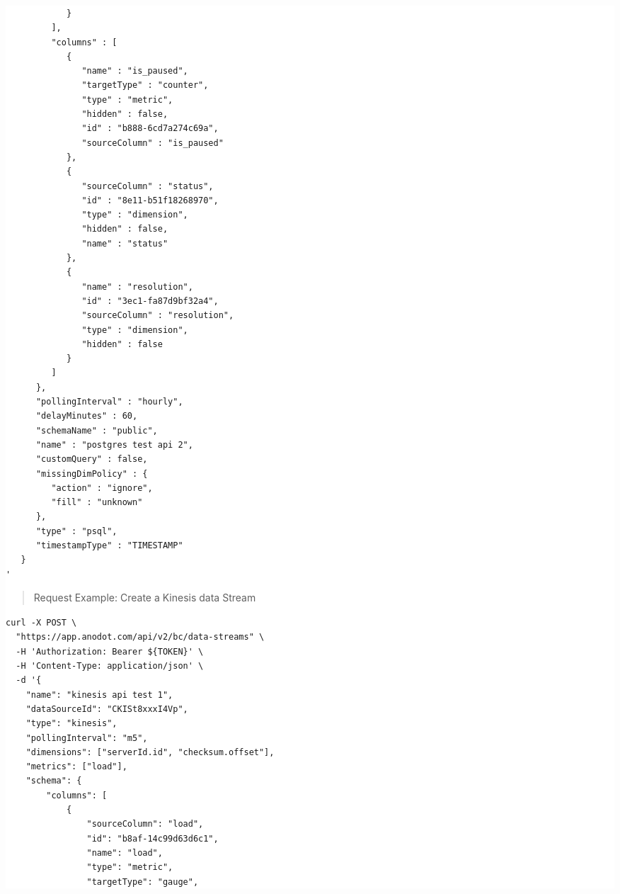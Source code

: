 ```shell
            }
         ],
         "columns" : [
            {
               "name" : "is_paused",
               "targetType" : "counter",
               "type" : "metric",
               "hidden" : false,
               "id" : "b888-6cd7a274c69a",
               "sourceColumn" : "is_paused"
            },
            {
               "sourceColumn" : "status",
               "id" : "8e11-b51f18268970",
               "type" : "dimension",
               "hidden" : false,
               "name" : "status"
            },
            {
               "name" : "resolution",
               "id" : "3ec1-fa87d9bf32a4",
               "sourceColumn" : "resolution",
               "type" : "dimension",
               "hidden" : false
            }
         ]
      },
      "pollingInterval" : "hourly",
      "delayMinutes" : 60,
      "schemaName" : "public",
      "name" : "postgres test api 2",
      "customQuery" : false,
      "missingDimPolicy" : {
         "action" : "ignore",
         "fill" : "unknown"
      },
      "type" : "psql",
      "timestampType" : "TIMESTAMP"
   }
'
```

> Request Example: Create a Kinesis data Stream

```shell
curl -X POST \
  "https://app.anodot.com/api/v2/bc/data-streams" \
  -H 'Authorization: Bearer ${TOKEN}' \
  -H 'Content-Type: application/json' \
  -d '{
    "name": "kinesis api test 1",
	"dataSourceId": "CKISt8xxxI4Vp",
	"type": "kinesis",
	"pollingInterval": "m5",
	"dimensions": ["serverId.id", "checksum.offset"],
	"metrics": ["load"],
	"schema": {
		"columns": [
			{
				"sourceColumn": "load",
				"id": "b8af-14c99d63d6c1",
				"name": "load",
				"type": "metric",
				"targetType": "gauge",
```